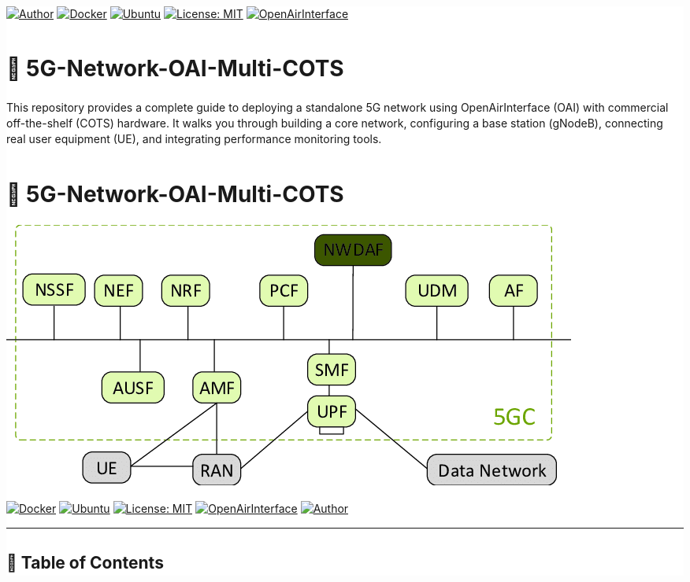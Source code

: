 [![Author](https://img.shields.io/badge/author-shariquetelco-blue)](https://github.com/shariquetelco)
[![Docker](https://img.shields.io/badge/docker-ready-blue)](https://www.docker.com/)
[![Ubuntu](https://img.shields.io/badge/platform-Ubuntu%2020.04%2F22.04-blue)](https://ubuntu.com/)
[![License: MIT](https://img.shields.io/badge/License-MIT-yellow.svg)](LICENSE)
[![OpenAirInterface](https://img.shields.io/badge/OAI-5G--Ready-brightgreen)](https://openairinterface.org/)


# 📡 5G-Network-OAI-Multi-COTS

This repository provides a complete guide to deploying a standalone 5G network using OpenAirInterface (OAI) with commercial off-the-shelf (COTS) hardware. It walks you through building a core network, configuring a base station (gNodeB), connecting real user equipment (UE), and integrating performance monitoring tools.



# 📡 5G-Network-OAI-Multi-COTS

![3GPP Architecture](figures/3GPP-5G-sys-arch.png)

[![Docker](https://img.shields.io/badge/docker-ready-blue)](https://www.docker.com/)
[![Ubuntu](https://img.shields.io/badge/platform-Ubuntu%2020.04%2F22.04-blue)](https://ubuntu.com/)
[![License: MIT](https://img.shields.io/badge/License-MIT-yellow.svg)](LICENSE)
[![OpenAirInterface](https://img.shields.io/badge/OAI-5G--Ready-brightgreen)](https://openairinterface.org/)
[![Author](https://img.shields.io/badge/author-shariquetelco-blue)](https://github.com/shariquetelco)


---

## 📑 Table of Contents

